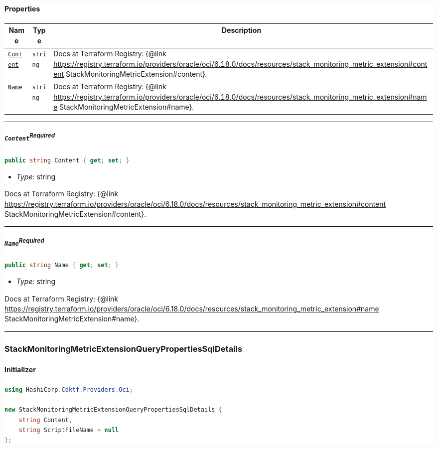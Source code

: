 #### Properties <a name="Properties" id="Properties"></a>

| **Name** | **Type** | **Description** |
| --- | --- | --- |
| <code><a href="#rhizo-co-terraform-provider-oci.stackMonitoringMetricExtension.StackMonitoringMetricExtensionQueryPropertiesScriptDetails.property.content">Content</a></code> | <code>string</code> | Docs at Terraform Registry: {@link https://registry.terraform.io/providers/oracle/oci/6.18.0/docs/resources/stack_monitoring_metric_extension#content StackMonitoringMetricExtension#content}. |
| <code><a href="#rhizo-co-terraform-provider-oci.stackMonitoringMetricExtension.StackMonitoringMetricExtensionQueryPropertiesScriptDetails.property.name">Name</a></code> | <code>string</code> | Docs at Terraform Registry: {@link https://registry.terraform.io/providers/oracle/oci/6.18.0/docs/resources/stack_monitoring_metric_extension#name StackMonitoringMetricExtension#name}. |

---

##### `Content`<sup>Required</sup> <a name="Content" id="rhizo-co-terraform-provider-oci.stackMonitoringMetricExtension.StackMonitoringMetricExtensionQueryPropertiesScriptDetails.property.content"></a>

```csharp
public string Content { get; set; }
```

- *Type:* string

Docs at Terraform Registry: {@link https://registry.terraform.io/providers/oracle/oci/6.18.0/docs/resources/stack_monitoring_metric_extension#content StackMonitoringMetricExtension#content}.

---

##### `Name`<sup>Required</sup> <a name="Name" id="rhizo-co-terraform-provider-oci.stackMonitoringMetricExtension.StackMonitoringMetricExtensionQueryPropertiesScriptDetails.property.name"></a>

```csharp
public string Name { get; set; }
```

- *Type:* string

Docs at Terraform Registry: {@link https://registry.terraform.io/providers/oracle/oci/6.18.0/docs/resources/stack_monitoring_metric_extension#name StackMonitoringMetricExtension#name}.

---

### StackMonitoringMetricExtensionQueryPropertiesSqlDetails <a name="StackMonitoringMetricExtensionQueryPropertiesSqlDetails" id="rhizo-co-terraform-provider-oci.stackMonitoringMetricExtension.StackMonitoringMetricExtensionQueryPropertiesSqlDetails"></a>

#### Initializer <a name="Initializer" id="rhizo-co-terraform-provider-oci.stackMonitoringMetricExtension.StackMonitoringMetricExtensionQueryPropertiesSqlDetails.Initializer"></a>

```csharp
using HashiCorp.Cdktf.Providers.Oci;

new StackMonitoringMetricExtensionQueryPropertiesSqlDetails {
    string Content,
    string ScriptFileName = null
};
```
